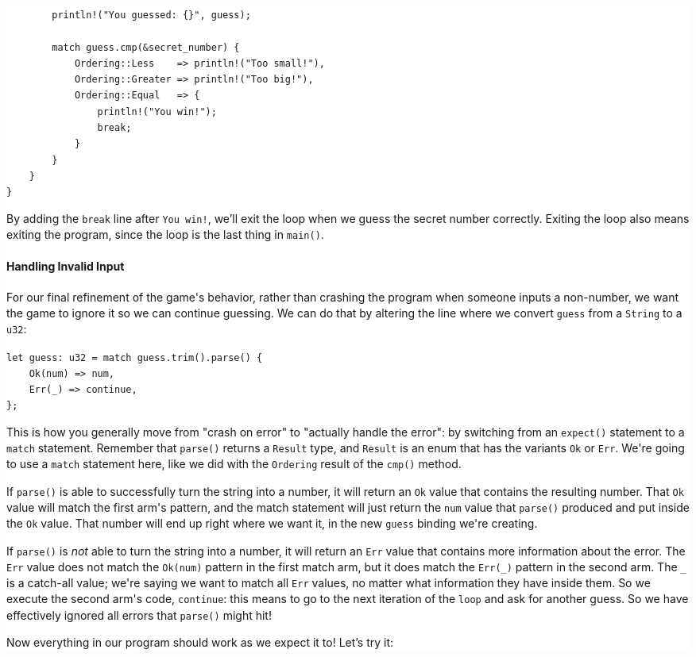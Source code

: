 ```rust,ignore
        println!("You guessed: {}", guess);

        match guess.cmp(&secret_number) {
            Ordering::Less    => println!("Too small!"),
            Ordering::Greater => println!("Too big!"),
            Ordering::Equal   => {
                println!("You win!");
                break;
            }
        }
    }
}
```

By adding the `break` line after `You win!`, we’ll exit the loop when we guess
the secret number correctly. Exiting the loop also means exiting the program,
since the loop is the last thing in `main()`.

#### Handling Invalid Input

For our final refinement of the game's behavior, rather than crashing the
program when someone inputs a non-number, we want the game to ignore it so we
can continue guessing. We can do that by altering the line where we convert
`guess` from a `String` to a `u32`:

```rust,ignore
let guess: u32 = match guess.trim().parse() {
    Ok(num) => num,
    Err(_) => continue,
};
```

This is how you generally move from "crash on error" to "actually handle the
error": by switching from an `expect()` statement to a `match` statement.
Remember that `parse()` returns a `Result` type, and `Result` is an enum that
has the variants `Ok` or `Err`. We're going to use a `match` statement here,
like we did with the `Ordering` result of the `cmp()` method.

If `parse()` is able to successfully turn the string into a number, it will
return an `Ok` value that contains the resulting number. That `Ok` value will
match the first arm's pattern, and the match statement will just return the
`num` value that `parse()` produced and put inside the `Ok` value. That number
will end up right where we want it, in the new `guess` binding we're creating.

If `parse()` is *not* able to turn the string into a number, it will return an
`Err` value that contains more information about the error. The `Err` value
does not match the `Ok(num)` pattern in the first match arm, but it does match
the `Err(_)` pattern in the second arm. The `_` is a catch-all value; we're
saying we want to match all `Err` values, no matter what information they have
inside them. So we execute the second arm's code, `continue`: this means to go
to the next iteration of the `loop` and ask for another guess. So we have
effectively ignored all errors that `parse()` might hit!

Now everything in our program should work as we expect it to! Let’s try it:
